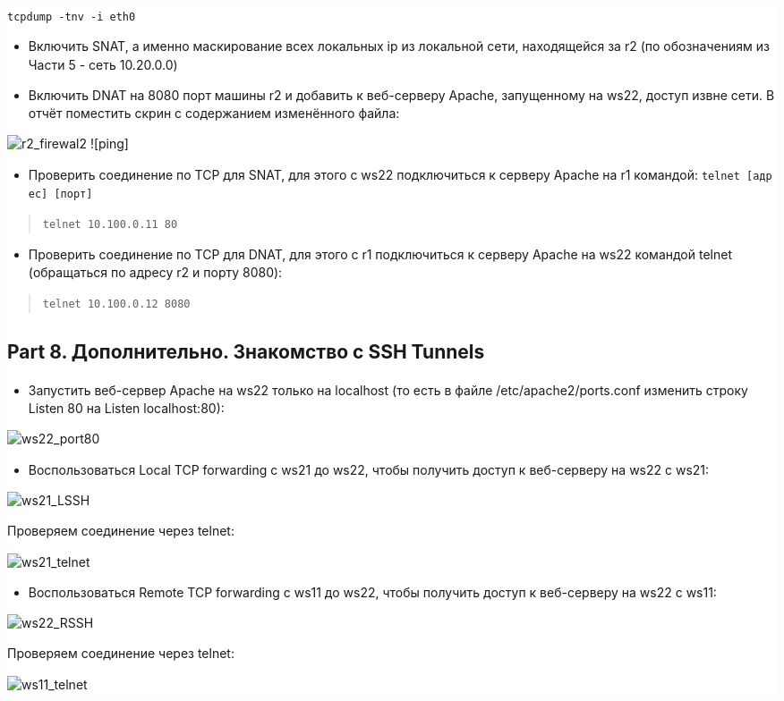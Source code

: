 ```tcpdump -tnv -i eth0```
* Включить SNAT, а именно маскирование всех локальных ip из локальной сети, находящейся за r2 (по обозначениям из Части 5 - сеть 10.20.0.0)

* Включить DNAT на 8080 порт машины r2 и добавить к веб-серверу Apache, запущенному на ws22, доступ извне сети. В отчёт поместить скрин с содержанием изменённого файла:

![r2_firewal2](screens/7.0_9png)
![ping]

* Проверить соединение по TCP для SNAT, для этого с ws22 подключиться к серверу Apache на r1 командой: ```telnet [адрес] [порт]```


> ` telnet 10.100.0.11 80 `

* Проверить соединение по TCP для DNAT, для этого с r1 подключиться к серверу Apache на ws22 командой telnet (обращаться по адресу r2 и порту 8080):

> ` telnet 10.100.0.12 8080 `


## Part 8. Дополнительно. Знакомство с SSH Tunnels

* Запустить веб-сервер Apache на ws22 только на localhost (то есть в файле /etc/apache2/ports.conf изменить строку Listen 80 на Listen localhost:80):

![ws22_port80](screens/8.1_0.png)

* Воспользоваться Local TCP forwarding с ws21 до ws22, чтобы получить доступ к веб-серверу на ws22 с ws21:

![ws21_LSSH](screens/8.1_3.png)

Проверяем соединение через telnet:

![ws21_telnet](screens/8.1_4.png)


* Воспользоваться Remote TCP forwarding c ws11 до ws22, чтобы получить доступ к веб-серверу на ws22 с ws11:

![ws22_RSSH](screens/8.1_5.png)


Проверяем соединение через telnet:

![ws11_telnet](screens/8.1_6.png)

